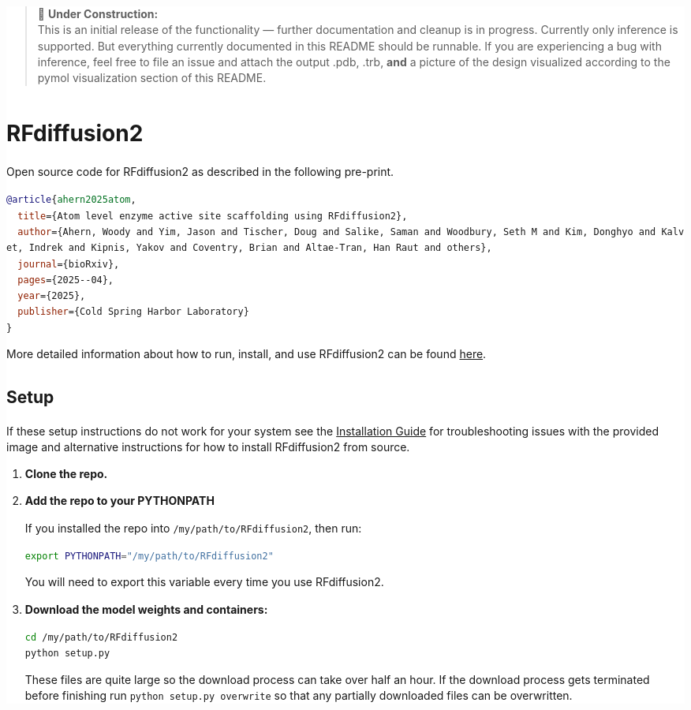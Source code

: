 > 🚧 **Under Construction:**  
> This is an initial release of the functionality — further documentation and cleanup is in progress.  Currently only inference is supported. But everything currently documented in this README should be runnable. If you are experiencing a bug with inference, feel free to file an issue and attach the output .pdb, .trb, **and** a picture of the design visualized according to the pymol visualization section of this README.

# RFdiffusion2

Open source code for RFdiffusion2 as described in the following pre-print.

```bib
@article{ahern2025atom,
  title={Atom level enzyme active site scaffolding using RFdiffusion2},
  author={Ahern, Woody and Yim, Jason and Tischer, Doug and Salike, Saman and Woodbury, Seth M and Kim, Donghyo and Kalvet, Indrek and Kipnis, Yakov and Coventry, Brian and Altae-Tran, Han Raut and others},
  journal={bioRxiv},
  pages={2025--04},
  year={2025},
  publisher={Cold Spring Harbor Laboratory}
}
```

More detailed information about how to run, install, and use RFdiffusion2 can be found [here](https://rosettacommons.github.io/RFdiffusion2/). 



## Setup
<a id="setup"></a>

If these setup instructions do not work for your system see the [Installation Guide](installation.html) for troubleshooting issues with the
provided image and alternative instructions for how to install RFdiffusion2 from source. 

1. **Clone the repo.**

2. **Add the repo to your PYTHONPATH**

   If you installed the repo into `/my/path/to/RFdiffusion2`, then run:
   ```bash
   export PYTHONPATH="/my/path/to/RFdiffusion2"
   ```
   You will need to export this variable every time you use RFdiffusion2.

3. **Download the model weights and containers:**
   ```bash
   cd /my/path/to/RFdiffusion2
   python setup.py
   ```
   These files are quite large so the download process can take over half an hour. If the download process gets terminated before finishing run `python setup.py overwrite` so that any partially downloaded files can be overwritten. 
